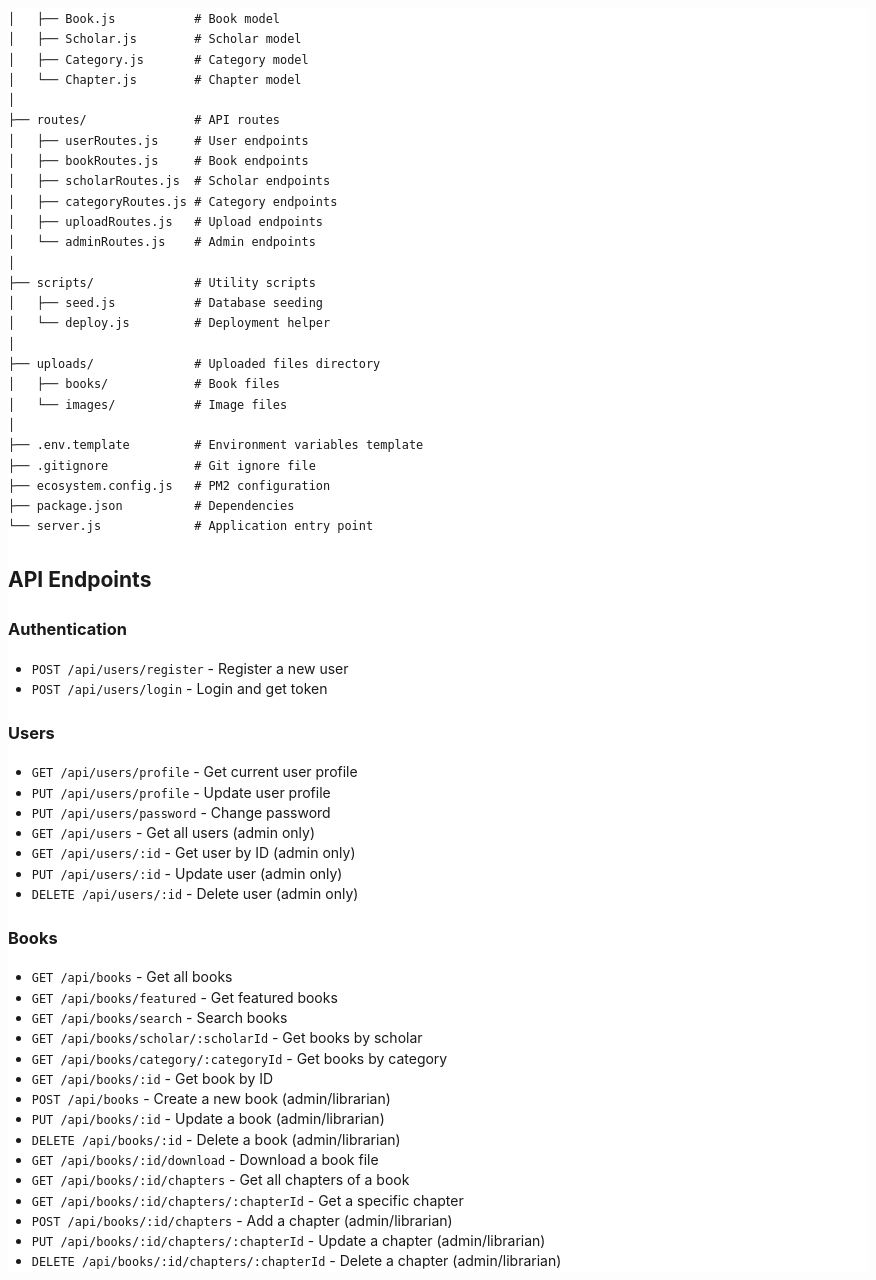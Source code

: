 ```
│   ├── Book.js           # Book model
│   ├── Scholar.js        # Scholar model
│   ├── Category.js       # Category model
│   └── Chapter.js        # Chapter model
│
├── routes/               # API routes
│   ├── userRoutes.js     # User endpoints
│   ├── bookRoutes.js     # Book endpoints
│   ├── scholarRoutes.js  # Scholar endpoints
│   ├── categoryRoutes.js # Category endpoints
│   ├── uploadRoutes.js   # Upload endpoints
│   └── adminRoutes.js    # Admin endpoints
│
├── scripts/              # Utility scripts
│   ├── seed.js           # Database seeding
│   └── deploy.js         # Deployment helper
│
├── uploads/              # Uploaded files directory
│   ├── books/            # Book files
│   └── images/           # Image files
│
├── .env.template         # Environment variables template
├── .gitignore            # Git ignore file
├── ecosystem.config.js   # PM2 configuration
├── package.json          # Dependencies
└── server.js             # Application entry point
```

## API Endpoints

### Authentication

- `POST /api/users/register` - Register a new user
- `POST /api/users/login` - Login and get token

### Users

- `GET /api/users/profile` - Get current user profile
- `PUT /api/users/profile` - Update user profile
- `PUT /api/users/password` - Change password
- `GET /api/users` - Get all users (admin only)
- `GET /api/users/:id` - Get user by ID (admin only)
- `PUT /api/users/:id` - Update user (admin only)
- `DELETE /api/users/:id` - Delete user (admin only)

### Books

- `GET /api/books` - Get all books
- `GET /api/books/featured` - Get featured books
- `GET /api/books/search` - Search books
- `GET /api/books/scholar/:scholarId` - Get books by scholar
- `GET /api/books/category/:categoryId` - Get books by category
- `GET /api/books/:id` - Get book by ID
- `POST /api/books` - Create a new book (admin/librarian)
- `PUT /api/books/:id` - Update a book (admin/librarian)
- `DELETE /api/books/:id` - Delete a book (admin/librarian)
- `GET /api/books/:id/download` - Download a book file
- `GET /api/books/:id/chapters` - Get all chapters of a book
- `GET /api/books/:id/chapters/:chapterId` - Get a specific chapter
- `POST /api/books/:id/chapters` - Add a chapter (admin/librarian)
- `PUT /api/books/:id/chapters/:chapterId` - Update a chapter (admin/librarian)
- `DELETE /api/books/:id/chapters/:chapterId` - Delete a chapter (admin/librarian)
